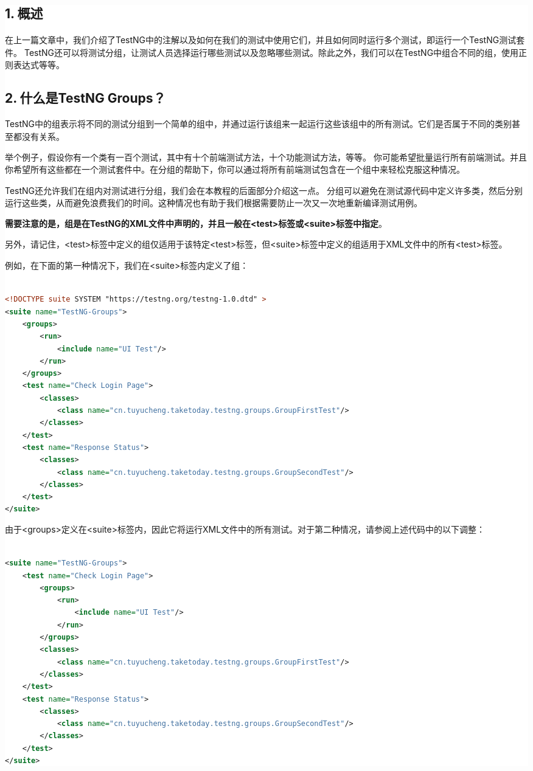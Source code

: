 ## 1. 概述

在上一篇文章中，我们介绍了TestNG中的注解以及如何在我们的测试中使用它们，并且如何同时运行多个测试，即运行一个TestNG测试套件。
TestNG还可以将测试分组，让测试人员选择运行哪些测试以及忽略哪些测试。除此之外，我们可以在TestNG中组合不同的组，使用正则表达式等等。

## 2. 什么是TestNG Groups？

TestNG中的组表示将不同的测试分组到一个简单的组中，并通过运行该组来一起运行这些该组中的所有测试。它们是否属于不同的类别甚至都没有关系。

举个例子，假设你有一个类有一百个测试，其中有十个前端测试方法，十个功能测试方法，等等。
你可能希望批量运行所有前端测试。并且你希望所有这些都在一个测试套件中。在分组的帮助下，你可以通过将所有前端测试包含在一个组中来轻松克服这种情况。

TestNG还允许我们在组内对测试进行分组，我们会在本教程的后面部分介绍这一点。
分组可以避免在测试源代码中定义许多类，然后分别运行这些类，从而避免浪费我们的时间。这种情况也有助于我们根据需要防止一次又一次地重新编译测试用例。

**需要注意的是，组是在TestNG的XML文件中声明的，并且一般在<test\>标签或<suite\>标签中指定**。

另外，请记住，<test\>标签中定义的组仅适用于该特定<test\>标签，但<suite\>标签中定义的组适用于XML文件中的所有<test\>标签。

例如，在下面的第一种情况下，我们在<suite\>标签内定义了组：

```xml

<!DOCTYPE suite SYSTEM "https://testng.org/testng-1.0.dtd" >
<suite name="TestNG-Groups">
    <groups>
        <run>
            <include name="UI Test"/>
        </run>
    </groups>
    <test name="Check Login Page">
        <classes>
            <class name="cn.tuyucheng.taketoday.testng.groups.GroupFirstTest"/>
        </classes>
    </test>
    <test name="Response Status">
        <classes>
            <class name="cn.tuyucheng.taketoday.testng.groups.GroupSecondTest"/>
        </classes>
    </test>
</suite>
```

由于<groups\>定义在<suite\>标签内，因此它将运行XML文件中的所有测试。对于第二种情况，请参阅上述代码中的以下调整：

```xml

<suite name="TestNG-Groups">
    <test name="Check Login Page">
        <groups>
            <run>
                <include name="UI Test"/>
            </run>
        </groups>
        <classes>
            <class name="cn.tuyucheng.taketoday.testng.groups.GroupFirstTest"/>
        </classes>
    </test>
    <test name="Response Status">
        <classes>
            <class name="cn.tuyucheng.taketoday.testng.groups.GroupSecondTest"/>
        </classes>
    </test>
</suite>
```
